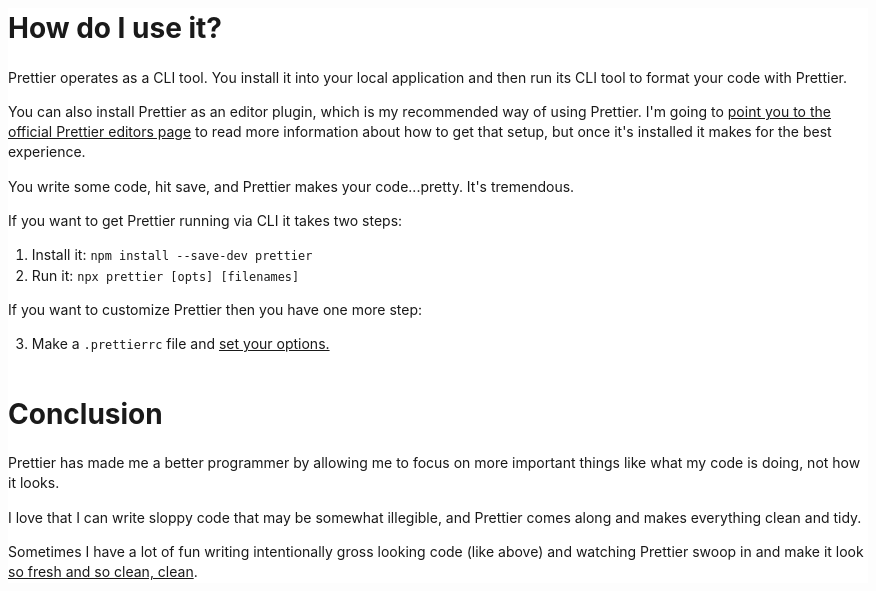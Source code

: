 # How do I use it?

Prettier operates as a CLI tool. You install it into your local application and then run its CLI tool to format your code with Prettier.

You can also install Prettier as an editor plugin, which is my recommended way of using Prettier. I'm going to [point you to the official Prettier editors page](https://prettier.io/docs/en/editors.html) to read more information about how to get that setup, but once it's installed it makes for the best experience.

You write some code, hit save, and Prettier makes your code...pretty. It's tremendous.

If you want to get Prettier running via CLI it takes two steps:

1. Install it: `npm install --save-dev prettier`
2. Run it: `npx prettier [opts] [filenames]`

If you want to customize Prettier then you have one more step:

3. Make a `.prettierrc` file and [set your options.](https://prettier.io/docs/en/options.html)

# Conclusion

Prettier has made me a better programmer by allowing me to focus on more important things like what my code is doing, not how it looks.

I love that I can write sloppy code that may be somewhat illegible, and Prettier comes along and makes everything clean and tidy.

Sometimes I have a lot of fun writing intentionally gross looking code (like above) and watching Prettier swoop in and make it look [so fresh and so clean, clean](https://www.youtube.com/watch?v=-JfEJq56IwI).
